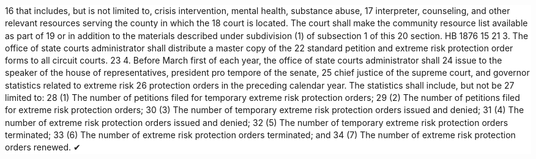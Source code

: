 16 that includes, but is not limited to, crisis intervention, mental health, substance abuse,
17 interpreter, counseling, and other relevant resources serving the county in which the
18 court is located. The court shall make the community resource list available as part of
19 or in addition to the materials described under subdivision (1) of subsection 1 of this
20 section.
HB 1876 15
21 3. The office of state courts administrator shall distribute a master copy of the
22 standard petition and extreme risk protection order forms to all circuit courts.
23 4. Before March first of each year, the office of state courts administrator shall
24 issue to the speaker of the house of representatives, president pro tempore of the senate,
25 chief justice of the supreme court, and governor statistics related to extreme risk
26 protection orders in the preceding calendar year. The statistics shall include, but not be
27 limited to:
28 (1) The number of petitions filed for temporary extreme risk protection orders;
29 (2) The number of petitions filed for extreme risk protection orders;
30 (3) The number of temporary extreme risk protection orders issued and denied;
31 (4) The number of extreme risk protection orders issued and denied;
32 (5) The number of temporary extreme risk protection orders terminated;
33 (6) The number of extreme risk protection orders terminated; and
34 (7) The number of extreme risk protection orders renewed.
✔